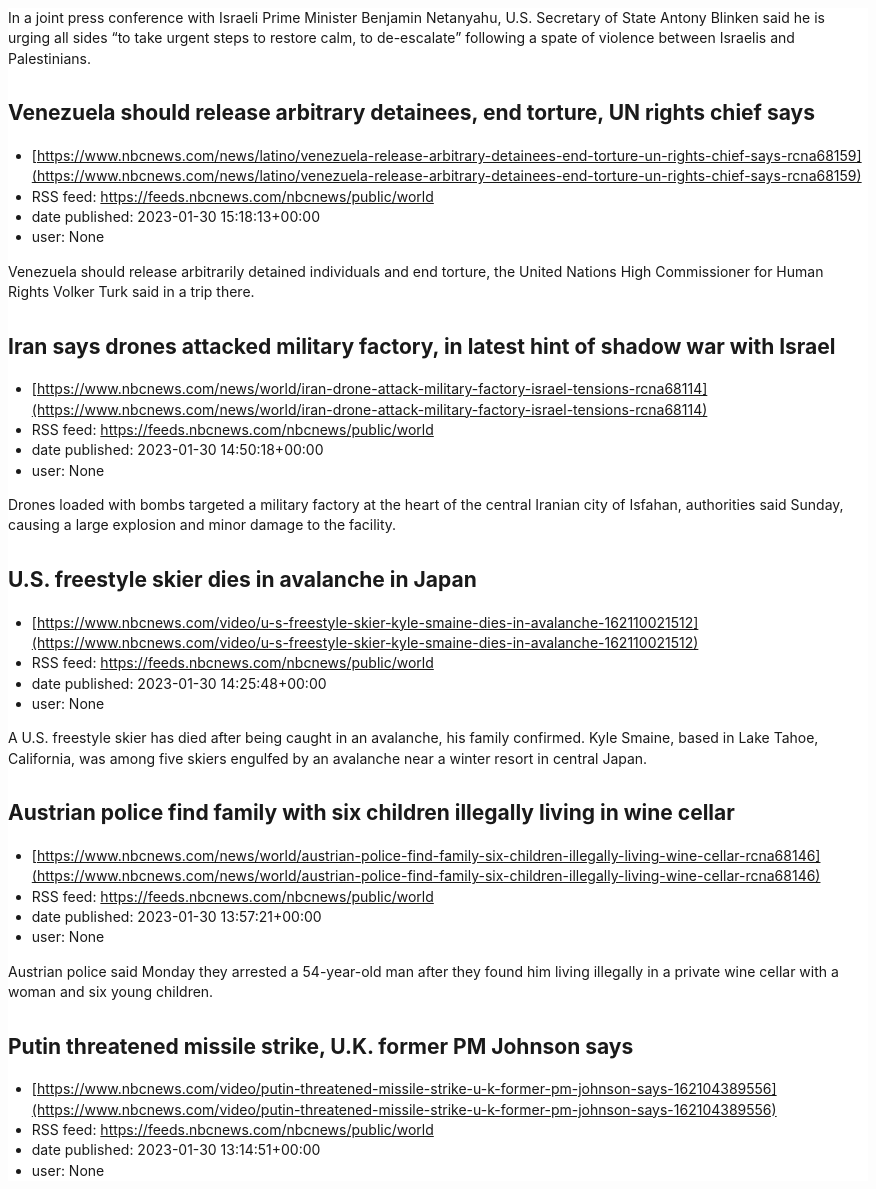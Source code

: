 In a joint press conference with Israeli Prime Minister Benjamin Netanyahu, U.S. Secretary of State Antony Blinken said he is urging all sides “to take urgent steps to restore calm, to de-escalate” following a spate of violence between Israelis and Palestinians.

## Venezuela should release arbitrary detainees, end torture, UN rights chief says
 - [https://www.nbcnews.com/news/latino/venezuela-release-arbitrary-detainees-end-torture-un-rights-chief-says-rcna68159](https://www.nbcnews.com/news/latino/venezuela-release-arbitrary-detainees-end-torture-un-rights-chief-says-rcna68159)
 - RSS feed: https://feeds.nbcnews.com/nbcnews/public/world
 - date published: 2023-01-30 15:18:13+00:00
 - user: None

Venezuela should release arbitrarily detained individuals and end torture, the United Nations High Commissioner for Human Rights Volker Turk said in a trip there.

## Iran says drones attacked military factory, in latest hint of shadow war with Israel
 - [https://www.nbcnews.com/news/world/iran-drone-attack-military-factory-israel-tensions-rcna68114](https://www.nbcnews.com/news/world/iran-drone-attack-military-factory-israel-tensions-rcna68114)
 - RSS feed: https://feeds.nbcnews.com/nbcnews/public/world
 - date published: 2023-01-30 14:50:18+00:00
 - user: None

Drones loaded with bombs targeted a military factory at the heart of the central Iranian city of Isfahan, authorities said Sunday, causing a large explosion and minor damage to the facility.

## U.S. freestyle skier dies in avalanche in Japan
 - [https://www.nbcnews.com/video/u-s-freestyle-skier-kyle-smaine-dies-in-avalanche-162110021512](https://www.nbcnews.com/video/u-s-freestyle-skier-kyle-smaine-dies-in-avalanche-162110021512)
 - RSS feed: https://feeds.nbcnews.com/nbcnews/public/world
 - date published: 2023-01-30 14:25:48+00:00
 - user: None

A U.S. freestyle skier has died after being caught in an avalanche, his family confirmed. Kyle Smaine, based in Lake Tahoe, California, was among five skiers engulfed by an avalanche near a winter resort in central Japan.

## Austrian police find family with six children illegally living in wine cellar
 - [https://www.nbcnews.com/news/world/austrian-police-find-family-six-children-illegally-living-wine-cellar-rcna68146](https://www.nbcnews.com/news/world/austrian-police-find-family-six-children-illegally-living-wine-cellar-rcna68146)
 - RSS feed: https://feeds.nbcnews.com/nbcnews/public/world
 - date published: 2023-01-30 13:57:21+00:00
 - user: None

Austrian police said Monday they arrested a 54-year-old man after they found him living illegally in a private wine cellar with a woman and six young children.

## Putin threatened missile strike, U.K. former PM Johnson says
 - [https://www.nbcnews.com/video/putin-threatened-missile-strike-u-k-former-pm-johnson-says-162104389556](https://www.nbcnews.com/video/putin-threatened-missile-strike-u-k-former-pm-johnson-says-162104389556)
 - RSS feed: https://feeds.nbcnews.com/nbcnews/public/world
 - date published: 2023-01-30 13:14:51+00:00
 - user: None

